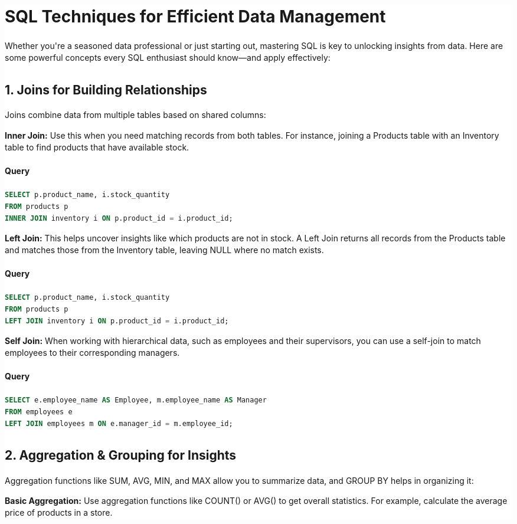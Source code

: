 
# SQL Techniques for Efficient Data Management

Whether you're a seasoned data professional or just starting out, mastering SQL is key to unlocking insights from data. Here are some powerful concepts every SQL enthusiast should know—and apply effectively:

## 1. Joins for Building Relationships
Joins combine data from multiple tables based on shared columns:

**Inner Join:** Use this when you need matching records from both tables. For instance, joining a Products table with an Inventory table to find products that have available stock.

#### Query

```sql
SELECT p.product_name, i.stock_quantity
FROM products p
INNER JOIN inventory i ON p.product_id = i.product_id;

```



**Left Join:** This helps uncover insights like which products are not in stock. A Left Join returns all records from the Products table and matches those from the Inventory table, leaving NULL where no match exists.

#### Query
```sql
SELECT p.product_name, i.stock_quantity
FROM products p
LEFT JOIN inventory i ON p.product_id = i.product_id;
```


**Self Join:** When working with hierarchical data, such as employees and their supervisors, you can use a self-join to match employees to their corresponding managers.

#### Query
```sql
SELECT e.employee_name AS Employee, m.employee_name AS Manager
FROM employees e
LEFT JOIN employees m ON e.manager_id = m.employee_id;

```


## 2. Aggregation & Grouping for Insights
Aggregation functions like SUM, AVG, MIN, and MAX allow you to summarize data, and GROUP BY helps in organizing it:

**Basic Aggregation:** Use aggregation functions like COUNT() or AVG() to get overall statistics. For example, calculate the average price of products in a store.
